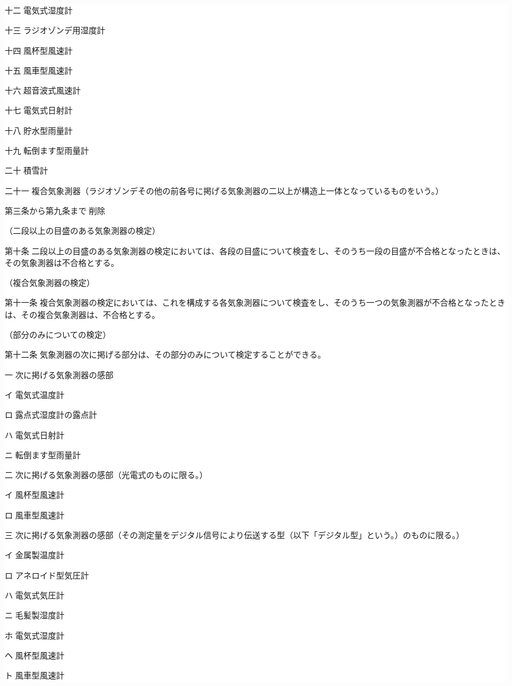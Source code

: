 十二 電気式湿度計

十三 ラジオゾンデ用湿度計

十四 風杯型風速計

十五 風車型風速計

十六 超音波式風速計

十七 電気式日射計

十八 貯水型雨量計

十九 転倒ます型雨量計

二十 積雪計

二十一 複合気象測器（ラジオゾンデその他の前各号に掲げる気象測器の二以上が構造上一体となっているものをいう。）

第三条から第九条まで 削除

（二段以上の目盛のある気象測器の検定）

第十条 二段以上の目盛のある気象測器の検定においては、各段の目盛について検査をし、そのうち一段の目盛が不合格となったときは、その気象測器は不合格とする。

（複合気象測器の検定）

第十一条 複合気象測器の検定においては、これを構成する各気象測器について検査をし、そのうち一つの気象測器が不合格となったときは、その複合気象測器は、不合格とする。

（部分のみについての検定）

第十二条 気象測器の次に掲げる部分は、その部分のみについて検定することができる。

一 次に掲げる気象測器の感部

イ 電気式温度計

ロ 露点式湿度計の露点計

ハ 電気式日射計

ニ 転倒ます型雨量計

二 次に掲げる気象測器の感部（光電式のものに限る。）

イ 風杯型風速計

ロ 風車型風速計

三 次に掲げる気象測器の感部（その測定量をデジタル信号により伝送する型（以下「デジタル型」という。）のものに限る。）

イ 金属製温度計

ロ アネロイド型気圧計

ハ 電気式気圧計

ニ 毛髪製湿度計

ホ 電気式湿度計

ヘ 風杯型風速計

ト 風車型風速計
